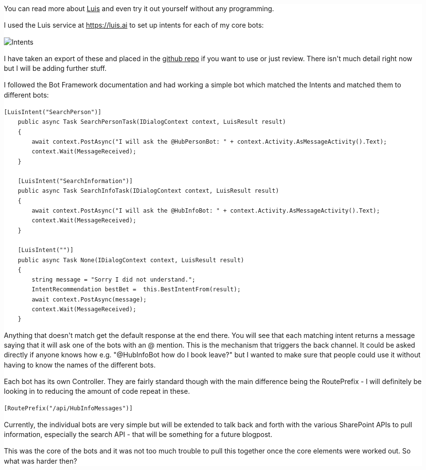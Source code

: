 You can read more about [Luis](https://azure.microsoft.com/en-gb/services/cognitive-services/language-understanding-intelligent-service/) and even try it out yourself without any programming.

I used the Luis service at https://luis.ai to set up intents for each of my core bots:

![Intents](/images/2017/05/intents.PNG)

I have taken an export of these and placed in the [github repo](https://github.com/kevmcdonk/HollisBots/blob/master/HollisBots/The%20Hub%20Bot.json) if you want to use or just review. There isn't much detail right now but I will be adding further stuff.

I followed the Bot Framework documentation and had working a simple bot which matched the Intents and matched them to different bots:

    [LuisIntent("SearchPerson")]
        public async Task SearchPersonTask(IDialogContext context, LuisResult result)
        {
            await context.PostAsync("I will ask the @HubPersonBot: " + context.Activity.AsMessageActivity().Text);
            context.Wait(MessageReceived);
        }

        [LuisIntent("SearchInformation")]
        public async Task SearchInfoTask(IDialogContext context, LuisResult result)
        {
            await context.PostAsync("I will ask the @HubInfoBot: " + context.Activity.AsMessageActivity().Text);
            context.Wait(MessageReceived);
        }

        [LuisIntent("")]
        public async Task None(IDialogContext context, LuisResult result)
        {
            string message = "Sorry I did not understand.";
            IntentRecommendation bestBet =  this.BestIntentFrom(result);
            await context.PostAsync(message);
            context.Wait(MessageReceived);
        }

Anything that doesn't match get the default response at the end there. You will see that each matching intent returns a message saying that it will ask one of the bots with an @ mention. This is the mechanism that triggers the back channel. It could be asked directly if anyone knows how e.g. "@HubInfoBot how do I book leave?" but I wanted to make sure that people could use it without having to know the names of the different bots.

Each bot has its own Controller. They are fairly standard though with the main difference being the RoutePrefix - I will definitely be looking in to reducing the amount of code repeat in these.

    [RoutePrefix("/api/HubInfoMessages")]

Currently, the individual bots are very simple but will be extended to talk back and forth with the various SharePoint APIs to pull information, especially the search API - that will be something for a future blogpost.

This was the core of the bots and it was not too much trouble to pull this together once the core elements were worked out. So what was harder then?
